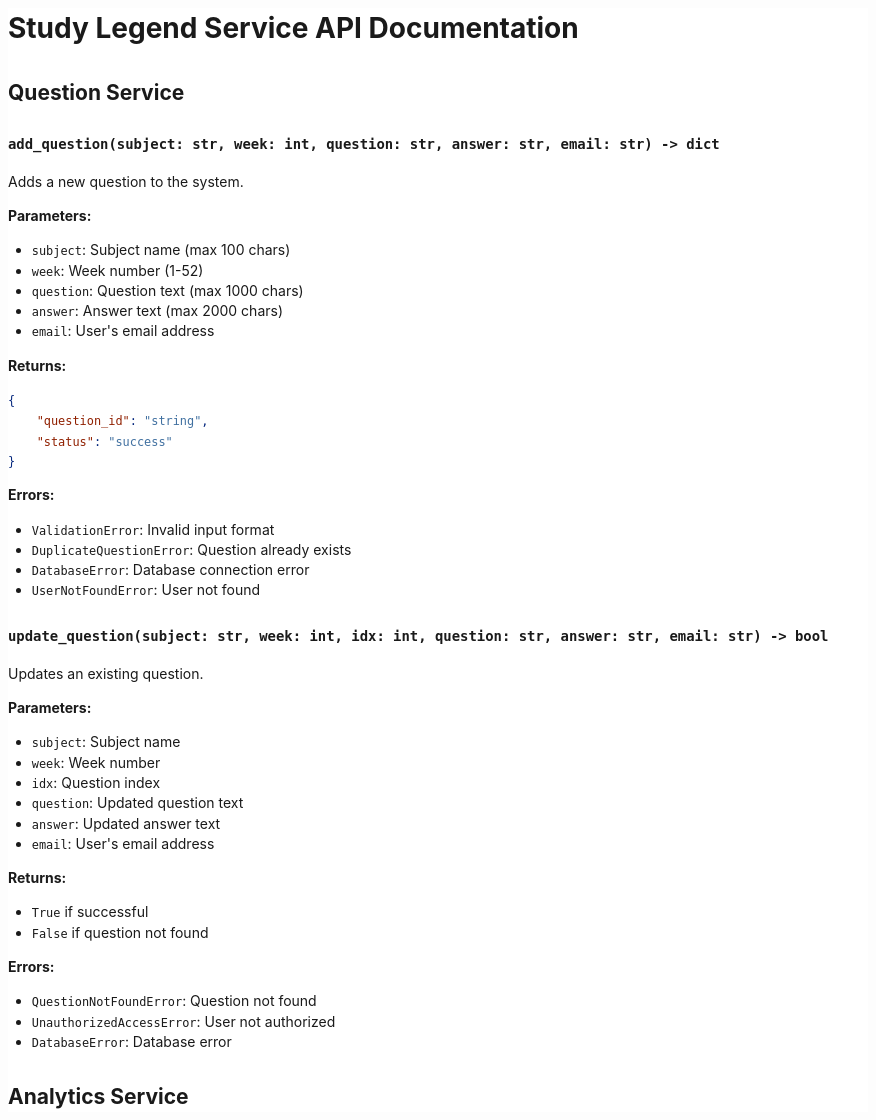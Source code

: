 # Study Legend Service API Documentation

## Question Service

### `add_question(subject: str, week: int, question: str, answer: str, email: str) -> dict`
Adds a new question to the system.

**Parameters:**
- `subject`: Subject name (max 100 chars)
- `week`: Week number (1-52)
- `question`: Question text (max 1000 chars)
- `answer`: Answer text (max 2000 chars)
- `email`: User's email address

**Returns:**
```json
{
    "question_id": "string",
    "status": "success"
}
```

**Errors:**
- `ValidationError`: Invalid input format
- `DuplicateQuestionError`: Question already exists
- `DatabaseError`: Database connection error
- `UserNotFoundError`: User not found

### `update_question(subject: str, week: int, idx: int, question: str, answer: str, email: str) -> bool`
Updates an existing question.

**Parameters:**
- `subject`: Subject name
- `week`: Week number
- `idx`: Question index
- `question`: Updated question text
- `answer`: Updated answer text
- `email`: User's email address

**Returns:**
- `True` if successful
- `False` if question not found

**Errors:**
- `QuestionNotFoundError`: Question not found
- `UnauthorizedAccessError`: User not authorized
- `DatabaseError`: Database error

## Analytics Service

